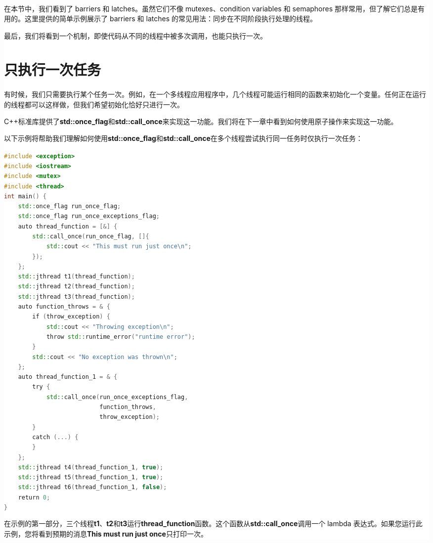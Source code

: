 在本节中，我们看到了 barriers 和 latches。虽然它们不像 mutexes、condition variables 和 semaphores 那样常用，但了解它们总是有用的。这里提供的简单示例展示了 barriers 和 latches 的常见用法：同步在不同阶段执行处理的线程。

最后，我们将看到一个机制，即使代码从不同的线程中被多次调用，也能只执行一次。

# 只执行一次任务

有时候，我们只需要执行某个任务一次。例如，在一个多线程应用程序中，几个线程可能运行相同的函数来初始化一个变量。任何正在运行的线程都可以这样做，但我们希望初始化恰好只进行一次。

C++标准库提供了**std::once_flag**和**std::call_once**来实现这一功能。我们将在下一章中看到如何使用原子操作来实现这一功能。

以下示例将帮助我们理解如何使用**std::once_flag**和**std::call_once**在多个线程尝试执行同一任务时仅执行一次任务：

```cpp
#include <exception>
#include <iostream>
#include <mutex>
#include <thread>
int main() {
    std::once_flag run_once_flag;
    std::once_flag run_once_exceptions_flag;
    auto thread_function = [&] {
        std::call_once(run_once_flag, []{
            std::cout << "This must run just once\n";
        });
    };
    std::jthread t1(thread_function);
    std::jthread t2(thread_function);
    std::jthread t3(thread_function);
    auto function_throws = & {
        if (throw_exception) {
            std::cout << "Throwing exception\n";
            throw std::runtime_error("runtime error");
        }
        std::cout << "No exception was thrown\n";
    };
    auto thread_function_1 = & {
        try {
            std::call_once(run_once_exceptions_flag,
                           function_throws,
                           throw_exception);
        }
        catch (...) {
        }
    };
    std::jthread t4(thread_function_1, true);
    std::jthread t5(thread_function_1, true);
    std::jthread t6(thread_function_1, false);
    return 0;
}
```

在示例的第一部分，三个线程**t1**、**t2**和**t3**运行**thread_function**函数。这个函数从**std::call_once**调用一个 lambda 表达式。如果您运行此示例，您将看到预期的消息**This must run just once**只打印一次。
